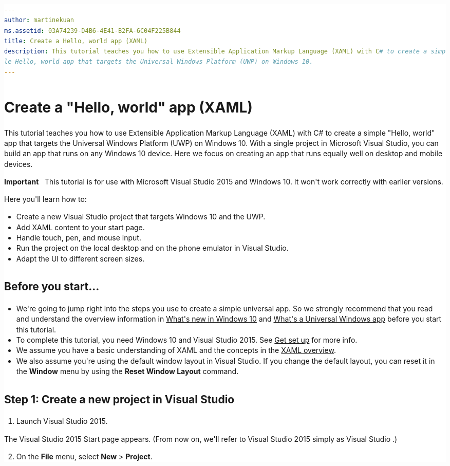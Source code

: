 ```yaml
---
author: martinekuan
ms.assetid: 03A74239-D4B6-4E41-B2FA-6C04F225B844
title: Create a Hello, world app (XAML)
description: This tutorial teaches you how to use Extensible Application Markup Language (XAML) with C# to create a simple Hello, world app that targets the Universal Windows Platform (UWP) on Windows 10.
---
```


# Create a "Hello, world" app (XAML)

This tutorial teaches you how to use Extensible Application Markup Language (XAML) with C# to create a simple "Hello, world" app that targets the Universal Windows Platform (UWP) on Windows 10. With a single project in Microsoft Visual Studio, you can build an app that runs on any Windows 10 device. Here we focus on creating an app that runs equally well on desktop and mobile devices.

**Important**   This tutorial is for use with Microsoft Visual Studio 2015 and Windows 10. It won't work correctly with earlier versions.

Here you'll learn how to:

-   Create a new Visual Studio project that targets Windows 10 and the UWP.
-   Add XAML content to your start page.
-   Handle touch, pen, and mouse input.
-   Run the project on the local desktop and on the phone emulator in Visual Studio.
-   Adapt the UI to different screen sizes.

## Before you start...


-   We're going to jump right into the steps you use to create a simple universal app. So we strongly recommend that you read and understand the overview information in [What's new in Windows 10](https://dev.windows.com/whats-new-windows-10-dev-preview) and [What's a Universal Windows app](whats-a-uwp.md) before you start this tutorial.
-   To complete this tutorial, you need Windows 10 and Visual Studio 2015. See [Get set up](get-set-up.md) for more info.
-   We assume you have a basic understanding of XAML and the concepts in the [XAML overview](https://msdn.microsoft.com/library/windows/apps/Mt185595).
-   We also assume you're using the default window layout in Visual Studio. If you change the default layout, you can reset it in the **Window** menu by using the **Reset Window Layout** command.

##  Step 1: Create a new project in Visual Studio


1.  Launch Visual Studio 2015.

   The Visual Studio 2015 Start page appears. (From now on, we'll refer to Visual Studio 2015 simply as Visual Studio .)

2.  On the **File** menu, select **New** > **Project**.
